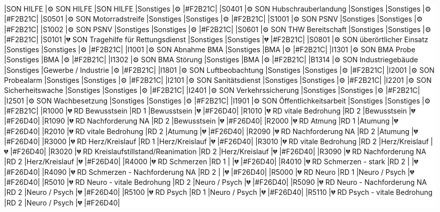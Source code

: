 |SON HILFE      |⚙️ SON HILFE                                                    |SON HILFE                 |Sonstiges                |⚙️       |#F2B21C|
|S0401          |⚙️ SON Hubschrauberlandung                                      |Sonstiges                 |Sonstiges                |⚙️       |#F2B21C|
|S0501          |⚙️ SON Motorradstreife                                          |Sonstiges                 |Sonstiges                |⚙️       |#F2B21C|
|S1001          |⚙️ SON PSNV                                                     |Sonstiges                 |Sonstiges                |⚙️       |#F2B21C|
|S1002          |⚙️ SON PSNV                                                     |Sonstiges                 |Sonstiges                |⚙️       |#F2B21C|
|S0601          |⚙️ SON THW Bereitschaft                                         |Sonstiges                 |Sonstiges                |⚙️       |#F2B21C|
|S0101          |💔 SON Tragehilfe für Rettungsdienst                            |Sonstiges                 |Sonstiges                |💔       |#F2B21C|
|S0801          |⚙️ SON überörtlicher Einsatz                                    |Sonstiges                 |Sonstiges                |⚙️       |#F2B21C|
|I1001          |⚙️ SON Abnahme BMA                                              |Sonstiges                 |BMA                      |⚙️       |#F2B21C|
|I1301          |⚙️ SON BMA Probe                                                |Sonstiges                 |BMA                      |⚙️       |#F2B21C|
|I1302          |⚙️ SON BMA Störung                                              |Sonstiges                 |BMA                      |⚙️       |#F2B21C|
|B1314          |⚙️ SON Industriegebäude                                         |Sonstiges                 |Gewerbe / Industrie      |⚙️       |#F2B21C|
|I1801          |⚙️ SON Luftbeobachtung                                          |Sonstiges                 |Sonstiges                |⚙️       |#F2B21C|
|I2001          |⚙️ SON Probealarm                                               |Sonstiges                 |Sonstiges                |⚙️       |#F2B21C|
|I2101          |⚙️ SON Sanitätsdienst                                           |Sonstiges                 |Sonstiges                |⚙️       |#F2B21C|
|I2201          |⚙️ SON Sicherheitswache                                         |Sonstiges                 |Sonstiges                |⚙️       |#F2B21C|
|I2401          |⚙️ SON Verkehrssicherung                                        |Sonstiges                 |Sonstiges                |⚙️       |#F2B21C|
|I2501          |⚙️ SON Wachbesetzung                                            |Sonstiges                 |Sonstiges                |⚙️       |#F2B21C|
|I1901          |⚙️ SON Öffentlichkeitsarbeit                                    |Sonstiges                 |Sonstiges                |⚙️       |#F2B21C|
|R1000          |💔 RD Bewusstsein                                               |RD 1                      |Bewusstsein              |💔       |#F26D40|
|R1010          |💔 RD vitale Bedrohung                                          |RD 2                      |Bewusstsein              |💔       |#F26D40|
|R1090          |💔 RD Nachforderung NA                                          |RD 2                      |Bewusstsein              |💔       |#F26D40|
|R2000          |💔 RD Atmung                                                    |RD 1                      |Atumung                  |💔       |#F26D40|
|R2010          |💔 RD vitale Bedrohung                                          |RD 2                      |Atumung                  |💔       |#F26D40|
|R2090          |💔 RD Nachforderung NA                                          |RD 2                      |Atumung                  |💔       |#F26D40|
|R3000          |💔 RD Herz/Kreislauf                                            |RD 1                      |Herz/Kreislauf           |💔       |#F26D40|
|R3010          |💔 RD vitale Bedrohung                                          |RD 2                      |Herz/Kreislauf           |💔       |#F26D40|
|R3020          |💔 RD Kreislaufstillstand/Reanimation                           |RD 2                      |Herz/Kreislauf           |💔       |#F26D40|
|R3090          |💔 RD Nachforderung NA                                          |RD 2                      |Herz/Kreislauf           |💔       |#F26D40|
|R4000          |💔 RD Schmerzen                                                 |RD 1                      |                         |💔       |#F26D40|
|R4010          |💔 RD Schmerzen - stark                                         |RD 2                      |                         |💔       |#F26D40|
|R4090          |💔 RD Schmerzen - Nachforderung NA                              |RD 2                      |                         |💔       |#F26D40|
|R5000          |💔 RD Neuro                                                     |RD 1                      |Neuro / Psych            |💔       |#F26D40|
|R5010          |💔 RD Neuro - vitale Bedrohung                                  |RD 2                      |Neuro / Psych            |💔       |#F26D40|
|R5090          |💔 RD Neuro - Nachforderung NA                                  |RD 2                      |Neuro / Psych            |💔       |#F26D40|
|R5100          |💔 RD Psych                                                     |RD 1                      |Neuro / Psych            |💔       |#F26D40|
|R5110          |💔 RD Psych - vitale Bedrohung                                  |RD 2                      |Neuro / Psych            |💔       |#F26D40|